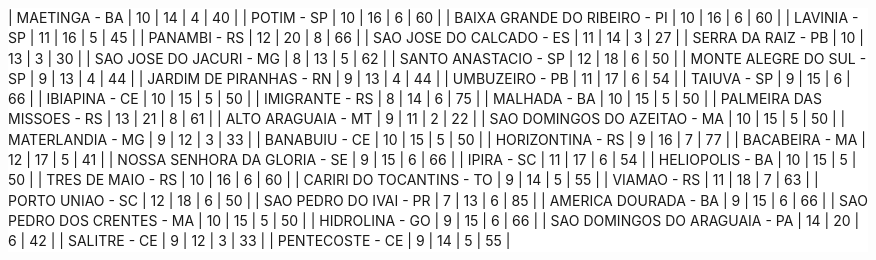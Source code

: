 | MAETINGA - BA | 10 | 14 | 4 | 40 |
| POTIM - SP | 10 | 16 | 6 | 60 |
| BAIXA GRANDE DO RIBEIRO - PI | 10 | 16 | 6 | 60 |
| LAVINIA - SP | 11 | 16 | 5 | 45 |
| PANAMBI - RS | 12 | 20 | 8 | 66 |
| SAO JOSE DO CALCADO - ES | 11 | 14 | 3 | 27 |
| SERRA DA RAIZ - PB | 10 | 13 | 3 | 30 |
| SAO JOSE DO JACURI - MG | 8 | 13 | 5 | 62 |
| SANTO ANASTACIO - SP | 12 | 18 | 6 | 50 |
| MONTE ALEGRE DO SUL - SP | 9 | 13 | 4 | 44 |
| JARDIM DE PIRANHAS - RN | 9 | 13 | 4 | 44 |
| UMBUZEIRO - PB | 11 | 17 | 6 | 54 |
| TAIUVA - SP | 9 | 15 | 6 | 66 |
| IBIAPINA - CE | 10 | 15 | 5 | 50 |
| IMIGRANTE - RS | 8 | 14 | 6 | 75 |
| MALHADA - BA | 10 | 15 | 5 | 50 |
| PALMEIRA DAS MISSOES - RS | 13 | 21 | 8 | 61 |
| ALTO ARAGUAIA - MT | 9 | 11 | 2 | 22 |
| SAO DOMINGOS DO AZEITAO - MA | 10 | 15 | 5 | 50 |
| MATERLANDIA - MG | 9 | 12 | 3 | 33 |
| BANABUIU - CE | 10 | 15 | 5 | 50 |
| HORIZONTINA - RS | 9 | 16 | 7 | 77 |
| BACABEIRA - MA | 12 | 17 | 5 | 41 |
| NOSSA SENHORA DA GLORIA - SE | 9 | 15 | 6 | 66 |
| IPIRA - SC | 11 | 17 | 6 | 54 |
| HELIOPOLIS - BA | 10 | 15 | 5 | 50 |
| TRES DE MAIO - RS | 10 | 16 | 6 | 60 |
| CARIRI DO TOCANTINS - TO | 9 | 14 | 5 | 55 |
| VIAMAO - RS | 11 | 18 | 7 | 63 |
| PORTO UNIAO - SC | 12 | 18 | 6 | 50 |
| SAO PEDRO DO IVAI - PR | 7 | 13 | 6 | 85 |
| AMERICA DOURADA - BA | 9 | 15 | 6 | 66 |
| SAO PEDRO DOS CRENTES - MA | 10 | 15 | 5 | 50 |
| HIDROLINA - GO | 9 | 15 | 6 | 66 |
| SAO DOMINGOS DO ARAGUAIA - PA | 14 | 20 | 6 | 42 |
| SALITRE - CE | 9 | 12 | 3 | 33 |
| PENTECOSTE - CE | 9 | 14 | 5 | 55 |